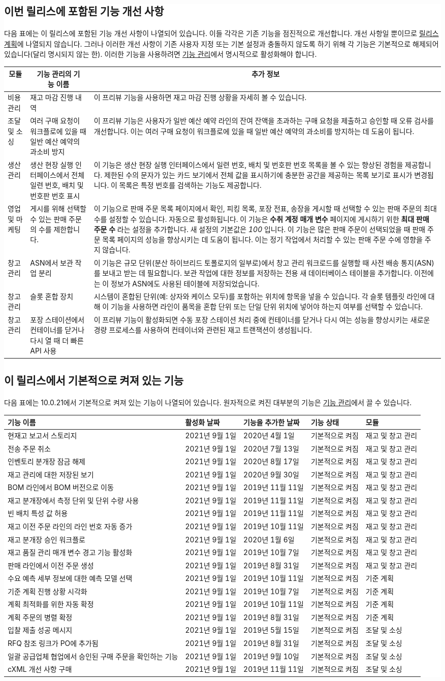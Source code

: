 ## <a name="feature-enhancements-included-in-this-release"></a>이번 릴리스에 포함된 기능 개선 사항

다음 표에는 이 릴리스에 포함된 기능 개선 사항이 나열되어 있습니다. 이들 각각은 기존 기능을 점진적으로 개선합니다. 개선 사항일 뿐이므로 [릴리스 계획](/dynamics365-release-plan/2021wave2/finance-operations/dynamics365-supply-chain-management/planned-features)에 나열되지 않습니다. 그러나 이러한 개선 사항이 기존 사용자 지정 또는 기본 설정과 충돌하지 않도록 하기 위해 각 기능은 기본적으로 해제되어 있습니다(달리 명시되지 않는 한). 이러한 기능을 사용하려면 [기능 관리](../../fin-ops-core/fin-ops/get-started/feature-management/feature-management-overview.md)에서 명시적으로 활성화해야 합니다.

| 모듈 | 기능&nbsp;관리의&nbsp;기능&nbsp;이름 | 추가 정보 |
|---|---|---|
| 비용 관리 | 재고 마감 진행 내역 | 이 프리뷰 기능을 사용하면 재고 마감 진행 상황을 자세히 볼 수 있습니다. |
| 조달 및 소싱 | 여러 구매 요청이 워크플로에 있을 때 일반 예산 예약의 과소비 방지 | 이 프리뷰 기능은 사용자가 일반 예산 예약 라인의 잔여 잔액을 초과하는 구매 요청을 제출하고 승인할 때 오류 검사를 개선합니다. 이는 여러 구매 요청이 워크플로에 있을 때 일반 예산 예약의 과소비를 방지하는 데 도움이 됩니다. |
| 생산 관리 | 생산 현장 실행 인터페이스에서 전체 일련 번호, 배치 및 번호판 번호 표시 | 이 기능은 생산 현장 실행 인터페이스에서 일련 번호, 배치 및 번호판 번호 목록을 볼 수 있는 향상된 경험을 제공합니다. 제한된 수의 문자가 있는 카드 보기에서 전체 값을 표시하기에 충분한 공간을 제공하는 목록 보기로 표시가 변경됩니다. 이 목록은 특정 번호를 검색하는 기능도 제공합니다. |
| 영업 및 마케팅 | 게시를 위해 선택할 수 있는 판매 주문의 수를 제한합니다. | 이 기능으로 판매 주문 목록 페이지에서 확인, 피킹 목록, 포장 전표, 송장을 게시할 때 선택할 수 있는 판매 주문의 최대 수를 설정할 수 있습니다. 자동으로 활성화됩니다. 이 기능은 **수취 계정 매개 변수** 페이지에 게시하기 위한 **최대 판매 주문 수** 라는 설정을 추가합니다. 새 설정의 기본값은 *100* 입니다. 이 기능은 많은 판매 주문이 선택되었을 때 판매 주문 목록 페이지의 성능을 향상시키는 데 도움이 됩니다. 이는 정기 작업에서 처리할 수 있는 판매 주문 수에 영향을 주지 않습니다. |
| 창고 관리 | ASN에서 보관 작업 분리 | 이 기능은 규모 단위(분산 하이브리드 토폴로지의 일부로)에서 창고 관리 워크로드를 실행할 때 사전 배송 통지(ASN)를 보내고 받는 데 필요합니다. 보관 작업에 대한 정보를 저장하는 전용 새 데이터베이스 테이블을 추가합니다. 이전에는 이 정보가 ASN에도 사용된 테이블에 저장되었습니다. |
| 창고 관리 | 슬롯 혼합 장치 | 시스템이 혼합된 단위(예: 상자와 케이스 모두)를 포함하는 위치에 항목을 넣을 수 있습니다. 각 슬롯 템플릿 라인에 대해 이 기능을 사용하면 라인이 품목을 혼합 단위 또는 단일 단위 위치에 넣어야 하는지 여부를 선택할 수 있습니다. |
| 창고 관리 | 포장 스테이션에서 컨테이너를 닫거나 다시 열 때 더 빠른 API 사용 | 이 프리뷰 기능이 활성화되면 수동 포장 스테이션 처리 중에 컨테이너를 닫거나 다시 여는 성능을 향상시키는 새로운 경량 프로세스를 사용하여 컨테이너와 관련된 재고 트랜잭션이 생성됩니다. |

## <a name="features-turned-on-by-default-in-this-release"></a>이 릴리스에서 기본적으로 켜져 있는 기능

다음 표에는 10.0.21에서 기본적으로 켜져 있는 기능이 나열되어 있습니다. 원자적으로 켜진 대부분의 기능은 [기능 관리](../../fin-ops-core/fin-ops/get-started/feature-management/feature-management-overview.md)에서 끌 수 있습니다.

| 기능 이름 | 활성화 날짜 | 기능을 추가한 날짜 | 기능 상태 | 모듈 |
| :--- | :--- | :--- | :--- | :--- |
| 현재고 보고서 스토리지 | 2021년 9월 1일 | 2020년 4월 1일 | 기본적으로 켜짐 | 재고 및 창고 관리 |
| 전송 주문 취소 | 2021년 9월 1일 | 2020년 7월 13일 | 기본적으로 켜짐 | 재고 및 창고 관리 |
| 인벤토리 분개장 잠금 해제 | 2021년 9월 1일 | 2020년 8월 17일 | 기본적으로 켜짐 | 재고 및 창고 관리 |
| 재고 관리에 대한 저장된 보기 | 2021년 9월 1일 | 2020년 9월 30일 | 기본적으로 켜짐 | 재고 및 창고 관리 |
| BOM 라인에서 BOM 버전으로 이동 | 2021년 9월 1일 | 2019년 11월 11일 | 기본적으로 켜짐 | 재고 및 창고 관리 |
| 재고 분개장에서 측정 단위 및 단위 수량 사용 | 2021년 9월 1일 | 2019년 11월 11일 | 기본적으로 켜짐 | 재고 및 창고 관리 |
| 빈 배치 특성 값 허용 | 2021년 9월 1일 | 2019년 11월 11일 | 기본적으로 켜짐 | 재고 및 창고 관리 |
| 재고 이전 주문 라인의 라인 번호 자동 증가 | 2021년 9월 1일 | 2019년 10월 11일 | 기본적으로 켜짐 | 재고 및 창고 관리 |
| 재고 분개장 승인 워크플로 | 2021년 9월 1일 | 2020년 1월 6일 | 기본적으로 켜짐 | 재고 및 창고 관리 |
| 재고 품질 관리 매개 변수 경고 기능 활성화 | 2021년 9월 1일 | 2019년 10월 7일 | 기본적으로 켜짐 | 재고 및 창고 관리 |
| 판매 라인에서 이전 주문 생성 | 2021년 9월 1일 | 2019년 8월 31일 | 기본적으로 켜짐 | 재고 및 창고 관리 |
| 수요 예측 세부 정보에 대한 예측 모델 선택 | 2021년 9월 1일 | 2019년 10월 11일 | 기본적으로 켜짐 | 기준 계획 |
| 기준 계획 진행 상황 시각화 | 2021년 9월 1일 | 2019년 10월 7일 | 기본적으로 켜짐 | 기준 계획 |
| 계획 최적화를 위한 자동 확정 | 2021년 9월 1일 | 2019년 10월 11일 | 기본적으로 켜짐 | 기준 계획 |
| 계획 주문의 병렬 확정 | 2021년 9월 1일 | 2019년 8월 31일 | 기본적으로 켜짐 | 기준 계획 |
| 입찰 제출 성공 메시지 | 2021년 9월 1일 | 2019년 5월 15일 | 기본적으로 켜짐 | 조달 및 소싱 |
| RFQ 참조 링크가 PO에 추가됨 | 2021년 9월 1일 | 2019년 8월 31일 | 기본적으로 켜짐 | 조달 및 소싱 |
| 일괄 공급업체 협업에서 승인된 구매 주문을 확인하는 기능 | 2021년 9월 1일 | 2019년 9월 10일 | 기본적으로 켜짐 | 조달 및 소싱 |
| cXML 개선 사항 구매 | 2021년 9월 1일 | 2019년 11월 11일 | 기본적으로 켜짐 | 조달 및 소싱 |